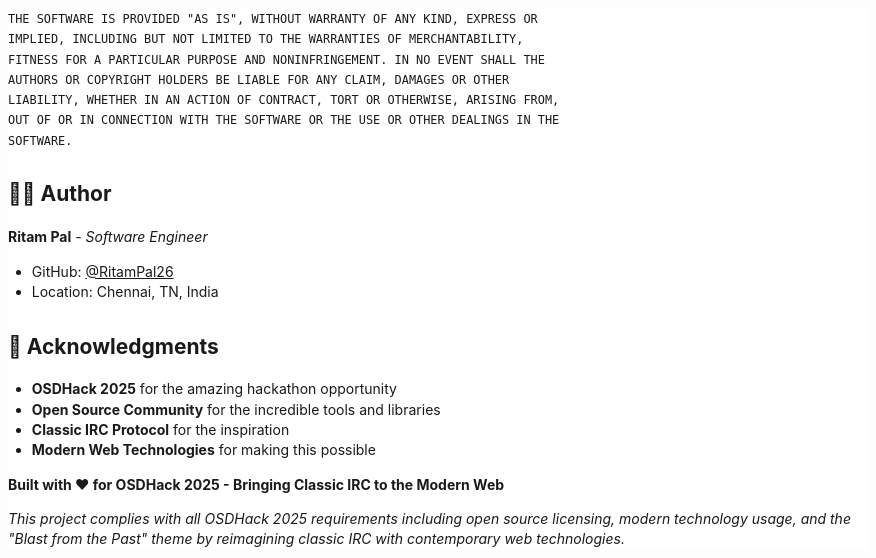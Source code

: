 ```
THE SOFTWARE IS PROVIDED "AS IS", WITHOUT WARRANTY OF ANY KIND, EXPRESS OR
IMPLIED, INCLUDING BUT NOT LIMITED TO THE WARRANTIES OF MERCHANTABILITY,
FITNESS FOR A PARTICULAR PURPOSE AND NONINFRINGEMENT. IN NO EVENT SHALL THE
AUTHORS OR COPYRIGHT HOLDERS BE LIABLE FOR ANY CLAIM, DAMAGES OR OTHER
LIABILITY, WHETHER IN AN ACTION OF CONTRACT, TORT OR OTHERWISE, ARISING FROM,
OUT OF OR IN CONNECTION WITH THE SOFTWARE OR THE USE OR OTHER DEALINGS IN THE
SOFTWARE.
```

## 👨‍💻 Author

**Ritam Pal** - *Software Engineer*
- GitHub: [@RitamPal26](https://github.com/RitamPal26)
- Location: Chennai, TN, India

## 🙏 Acknowledgments

- **OSDHack 2025** for the amazing hackathon opportunity
- **Open Source Community** for the incredible tools and libraries
- **Classic IRC Protocol** for the inspiration
- **Modern Web Technologies** for making this possible

**Built with ❤️ for OSDHack 2025 - Bringing Classic IRC to the Modern Web**

*This project complies with all OSDHack 2025 requirements including open source licensing, modern technology usage, and the "Blast from the Past" theme by reimagining classic IRC with contemporary web technologies.*
